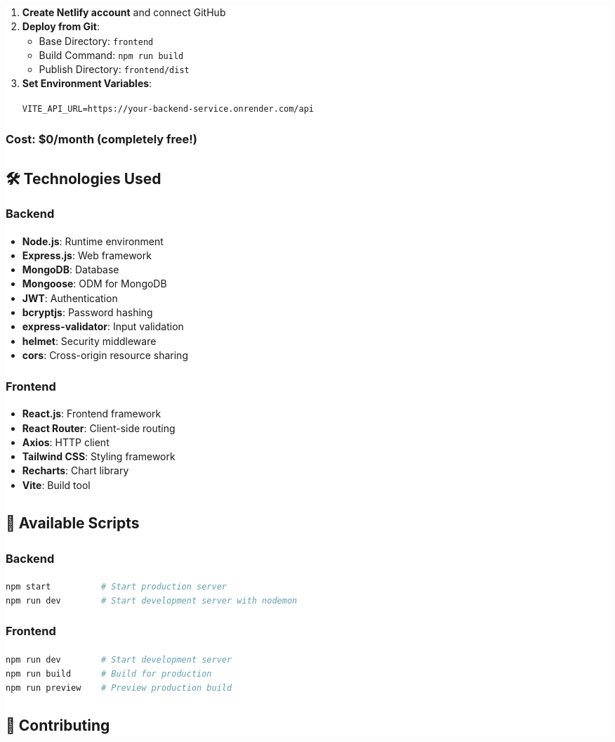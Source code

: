 1. **Create Netlify account** and connect GitHub
2. **Deploy from Git**:
   - Base Directory: `frontend`
   - Build Command: `npm run build`
   - Publish Directory: `frontend/dist`
3. **Set Environment Variables**:
   ```
   VITE_API_URL=https://your-backend-service.onrender.com/api
   ```

### Cost: $0/month (completely free!)

## 🛠️ Technologies Used

### Backend
- **Node.js**: Runtime environment
- **Express.js**: Web framework
- **MongoDB**: Database
- **Mongoose**: ODM for MongoDB
- **JWT**: Authentication
- **bcryptjs**: Password hashing
- **express-validator**: Input validation
- **helmet**: Security middleware
- **cors**: Cross-origin resource sharing

### Frontend
- **React.js**: Frontend framework
- **React Router**: Client-side routing
- **Axios**: HTTP client
- **Tailwind CSS**: Styling framework
- **Recharts**: Chart library
- **Vite**: Build tool

## 📝 Available Scripts

### Backend
```bash
npm start          # Start production server
npm run dev        # Start development server with nodemon
```

### Frontend
```bash
npm run dev        # Start development server
npm run build      # Build for production
npm run preview    # Preview production build
```

## 🤝 Contributing
